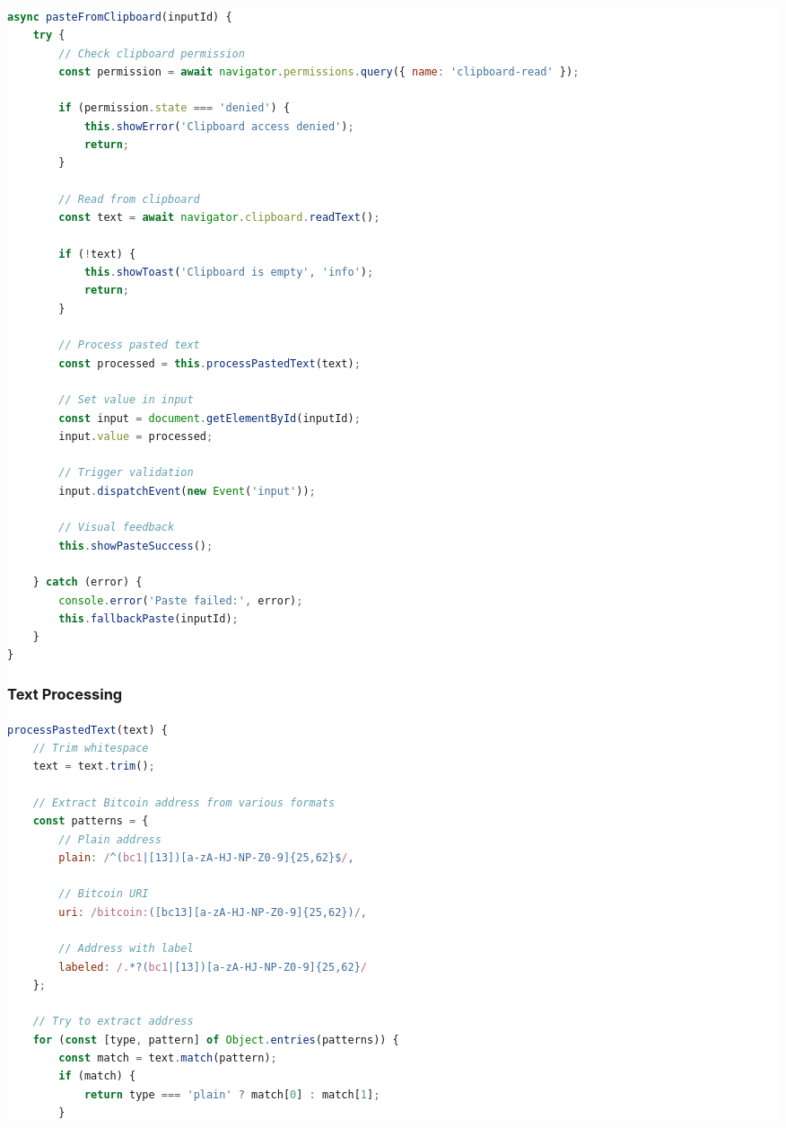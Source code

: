 ```javascript
async pasteFromClipboard(inputId) {
    try {
        // Check clipboard permission
        const permission = await navigator.permissions.query({ name: 'clipboard-read' });
        
        if (permission.state === 'denied') {
            this.showError('Clipboard access denied');
            return;
        }
        
        // Read from clipboard
        const text = await navigator.clipboard.readText();
        
        if (!text) {
            this.showToast('Clipboard is empty', 'info');
            return;
        }
        
        // Process pasted text
        const processed = this.processPastedText(text);
        
        // Set value in input
        const input = document.getElementById(inputId);
        input.value = processed;
        
        // Trigger validation
        input.dispatchEvent(new Event('input'));
        
        // Visual feedback
        this.showPasteSuccess();
        
    } catch (error) {
        console.error('Paste failed:', error);
        this.fallbackPaste(inputId);
    }
}
```

### Text Processing

```javascript
processPastedText(text) {
    // Trim whitespace
    text = text.trim();
    
    // Extract Bitcoin address from various formats
    const patterns = {
        // Plain address
        plain: /^(bc1|[13])[a-zA-HJ-NP-Z0-9]{25,62}$/,
        
        // Bitcoin URI
        uri: /bitcoin:([bc13][a-zA-HJ-NP-Z0-9]{25,62})/,
        
        // Address with label
        labeled: /.*?(bc1|[13])[a-zA-HJ-NP-Z0-9]{25,62}/
    };
    
    // Try to extract address
    for (const [type, pattern] of Object.entries(patterns)) {
        const match = text.match(pattern);
        if (match) {
            return type === 'plain' ? match[0] : match[1];
        }
```
